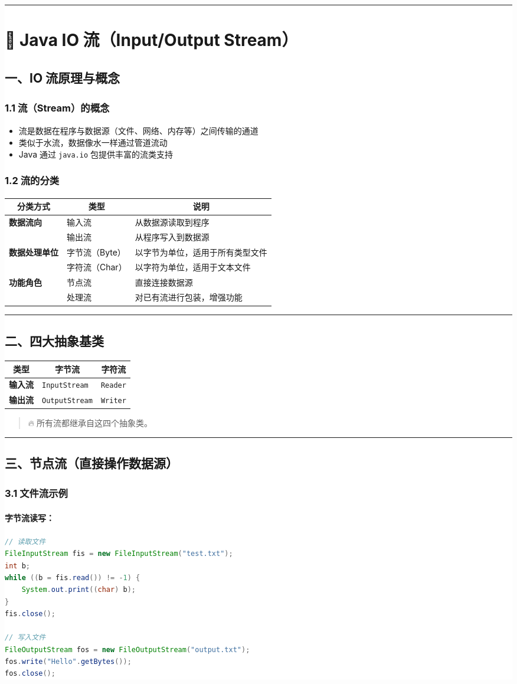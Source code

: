 
---

# 🌊 Java IO 流（Input/Output Stream）

## 一、IO 流原理与概念

### 1.1 流（Stream）的概念

- 流是数据在程序与数据源（文件、网络、内存等）之间传输的通道
- 类似于水流，数据像水一样通过管道流动
- Java 通过 `java.io` 包提供丰富的流类支持

### 1.2 流的分类

| 分类方式         | 类型         | 说明                         |
| ---------------- | ------------ | ---------------------------- |
| **数据流向**     | 输入流         | 从数据源读取到程序             |
|                  | 输出流         | 从程序写入到数据源             |
| **数据处理单位** | 字节流（Byte）  | 以字节为单位，适用于所有类型文件 |
|                  | 字符流（Char）  | 以字符为单位，适用于文本文件     |
| **功能角色**     | 节点流         | 直接连接数据源                 |
|                  | 处理流         | 对已有流进行包装，增强功能       |

---

## 二、四大抽象基类

| 类型       | 字节流          | 字符流        |
| ---------- | --------------- | ------------- |
| **输入流** | `InputStream`   | `Reader`      |
| **输出流** | `OutputStream`  | `Writer`      |

> 🔥 所有流都继承自这四个抽象类。

---

## 三、节点流（直接操作数据源）

### 3.1 文件流示例

#### 字节流读写：

```java
// 读取文件
FileInputStream fis = new FileInputStream("test.txt");
int b;
while ((b = fis.read()) != -1) {
    System.out.print((char) b);
}
fis.close();

// 写入文件
FileOutputStream fos = new FileOutputStream("output.txt");
fos.write("Hello".getBytes());
fos.close();
```
